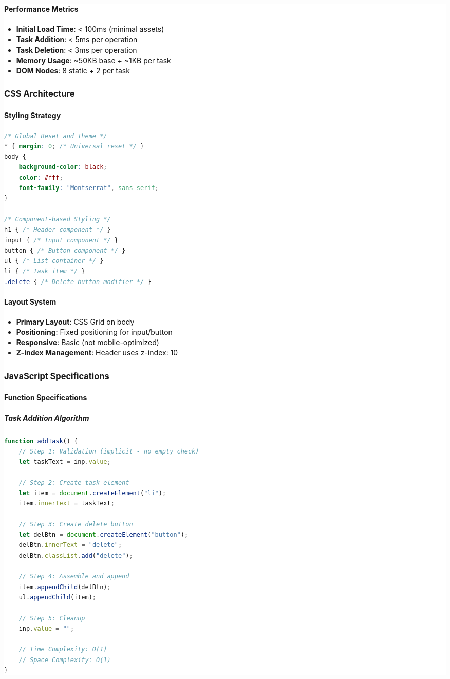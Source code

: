 #### Performance Metrics
- **Initial Load Time**: < 100ms (minimal assets)
- **Task Addition**: < 5ms per operation
- **Task Deletion**: < 3ms per operation
- **Memory Usage**: ~50KB base + ~1KB per task
- **DOM Nodes**: 8 static + 2 per task

### CSS Architecture

#### Styling Strategy
```css
/* Global Reset and Theme */
* { margin: 0; /* Universal reset */ }
body { 
    background-color: black;
    color: #fff;
    font-family: "Montserrat", sans-serif;
}

/* Component-based Styling */
h1 { /* Header component */ }
input { /* Input component */ }
button { /* Button component */ }
ul { /* List container */ }
li { /* Task item */ }
.delete { /* Delete button modifier */ }
```

#### Layout System
- **Primary Layout**: CSS Grid on body
- **Positioning**: Fixed positioning for input/button
- **Responsive**: Basic (not mobile-optimized)
- **Z-index Management**: Header uses z-index: 10

### JavaScript Specifications

#### Function Specifications

##### Task Addition Algorithm
```javascript
function addTask() {
    // Step 1: Validation (implicit - no empty check)
    let taskText = inp.value;
    
    // Step 2: Create task element
    let item = document.createElement("li");
    item.innerText = taskText;
    
    // Step 3: Create delete button
    let delBtn = document.createElement("button");
    delBtn.innerText = "delete";
    delBtn.classList.add("delete");
    
    // Step 4: Assemble and append
    item.appendChild(delBtn);
    ul.appendChild(item);
    
    // Step 5: Cleanup
    inp.value = "";
    
    // Time Complexity: O(1)
    // Space Complexity: O(1)
}
```